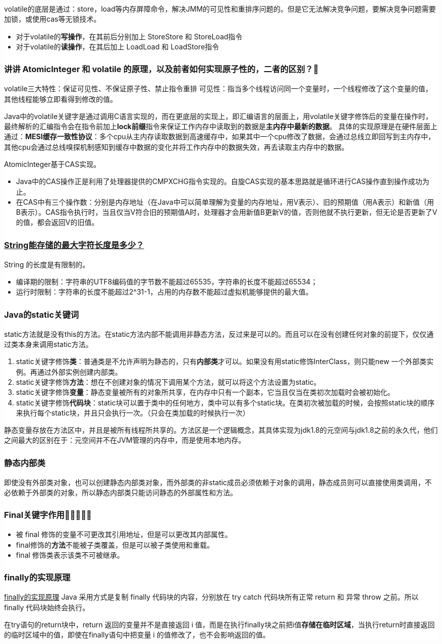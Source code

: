 volatile的底层是通过：store，load等内存屏障命令，解决JMM的可见性和重排序问题的。但是它无法解决竞争问题，要解决竞争问题需要加锁，或使用cas等无锁技术。

- 对于volatile的**写操作**，在其前后分别加上 StoreStore 和 StoreLoad指令
- 对于volatile的**读操作**，在其后加上 LoadLoad 和 LoadStore指令

### 讲讲 AtomicInteger 和 volatile 的原理，以及前者如何实现原子性的，二者的区别？🌟

volatile三大特性：保证可见性、不保证原子性、禁止指令重排
可见性：指当多个线程访问同一个变量时，一个线程修改了这个变量的值，其他线程能够立即看得到修改的值。

Java中的volatile关键字是通过调用C语言实现的，而在更底层的实现上，即汇编语言的层面上，用volatile关键字修饰后的变量在操作时，最终解析的汇编指令会在指令前加上**lock前缀**指令来保证工作内存中读取到的数据是**主内存中最新的数据**。
具体的实现原理是在硬件层面上通过：**MESI缓存一致性协议**：多个cpu从主内存读取数据到高速缓存中，如果其中一个cpu修改了数据，会通过总线立即回写到主内存中，其他cpu会通过总线嗅探机制感知到缓存中数据的变化并将工作内存中的数据失效，再去读取主内存中的数据。

AtomicInteger基于CAS实现。
-   Java中的CAS操作正是利用了处理器提供的CMPXCHG指令实现的。自旋CAS实现的基本思路就是循环进行CAS操作直到操作成功为止。
-   在CAS中有三个操作数：分别是内存地址（在Java中可以简单理解为变量的内存地址，用V表示）、旧的预期值（用A表示）和新值（用B表示）。CAS指令执行时，当且仅当V符合旧的预期值A时，处理器才会用新值B更新V的值，否则他就不执行更新，但无论是否更新了V的值，都会返回V的旧值。

### [String能存储的最大字符长度是多少？](https://www.cnblogs.com/54chensongxia/p/13640352.html)
String 的长度是有限制的。
-   编译期的限制：字符串的UTF8编码值的字节数不能超过65535，字符串的长度不能超过65534；
-   运行时限制：字符串的长度不能超过2^31-1，占用的内存数不能超过虚拟机能够提供的最大值。

### Java的static关键词
static方法就是没有this的方法。在static方法内部不能调用非静态方法，反过来是可以的。而且可以在没有创建任何对象的前提下，仅仅通过类本身来调用static方法。

1. static关键字修饰**类**：普通类是不允许声明为静态的，只有**内部类**才可以。如果没有用static修饰InterClass，则只能new 一个外部类实例。再通过外部实例创建内部类。
2. static关键字修饰**方法**：想在不创建对象的情况下调用某个方法，就可以将这个方法设置为static。
3. static关键字修饰**变量**：静态变量被所有的对象所共享，在内存中只有一个副本，它当且仅当在类初次加载时会被初始化。
4. static关键字修饰**代码块**：static块可以置于类中的任何地方，类中可以有多个static块。在类初次被加载的时候，会按照static块的顺序来执行每个static块，并且只会执行一次。（只会在类加载的时候执行一次）

静态变量存放在方法区中，并且是被所有线程所共享的。方法区是一个逻辑概念，其具体实现为jdk1.8的元空间与jdk1.8之前的永久代，他们之间最大的区别在于：元空间并不在JVM管理的内存中，而是使用本地内存。

### 静态内部类
即使没有外部类对象，也可以创建静态内部类对象，而外部类的非static成员必须依赖于对象的调用，静态成员则可以直接使用类调用，不必依赖于外部类的对象，所以静态内部类只能访问静态的外部属性和方法。

### Final关键字作用🐋🐋🌟🌟🌟
- 被 final 修饰的变量不可更改其引用地址，但是可以更改其内部属性。
- final修饰的**方法**不能被子类覆盖，但是可以被子类使用和重载。
- final 修饰类表示该类不可被继承。

### finally的实现原理
[finally的实现原理](https://cloud.tencent.com/developer/article/1811362)
Java 采用方式是复制 finally 代码块的内容，分别放在 try catch 代码块所有正常 return 和 异常 throw 之前。所以finally 代码块始终会执行。

在try语句的return块中，return 返回的变量并不是直接返回 i 值，而是在执行finally块之前把i值**存储在临时区域**，当执行return时直接返回的临时区域中的值，即使在finally语句中把变量 i 的值修改了，也不会影响返回的值。
